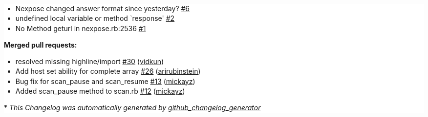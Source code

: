 - Nexpose changed answer format since yesterday? [\#6](https://github.com/rapid7/nexpose-client/issues/6)
- undefined local variable or method `response' [\#2](https://github.com/rapid7/nexpose-client/issues/2)
- No Method geturl in nexpose.rb:2536 [\#1](https://github.com/rapid7/nexpose-client/issues/1)

**Merged pull requests:**

- resolved missing highline/import [\#30](https://github.com/rapid7/nexpose-client/pull/30) ([vidkun](https://github.com/vidkun))
- Add host set ability for complete array [\#26](https://github.com/rapid7/nexpose-client/pull/26) ([arirubinstein](https://github.com/arirubinstein))
- Bug fix for scan\_pause and scan\_resume [\#13](https://github.com/rapid7/nexpose-client/pull/13) ([mickayz](https://github.com/mickayz))
- Added scan\_pause method to scan.rb [\#12](https://github.com/rapid7/nexpose-client/pull/12) ([mickayz](https://github.com/mickayz))



\* *This Changelog was automatically generated by [github_changelog_generator](https://github.com/github-changelog-generator/github-changelog-generator)*
